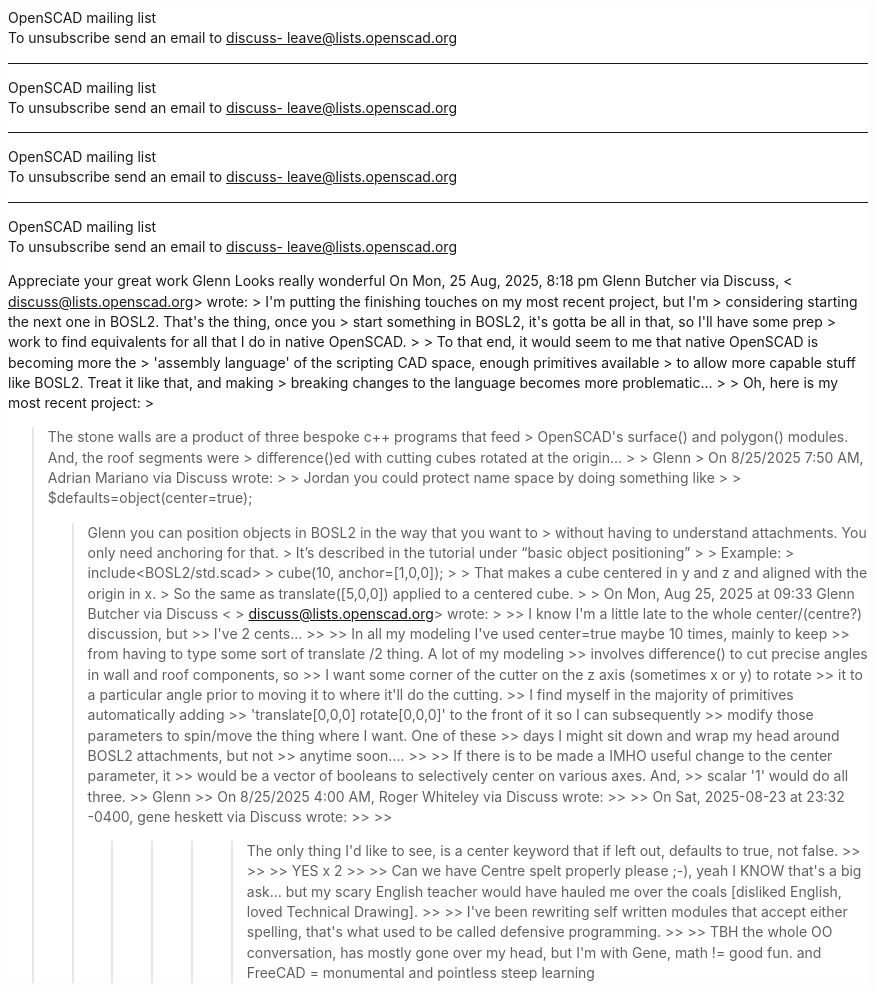 OpenSCAD mailing list  
To unsubscribe send an email to [discuss-
leave@lists.openscad.org](mailto:discuss-leave@lists.openscad.org)

* * *

OpenSCAD mailing list  
To unsubscribe send an email to [discuss-
leave@lists.openscad.org](mailto:discuss-leave@lists.openscad.org)

* * *

OpenSCAD mailing list  
To unsubscribe send an email to [discuss-
leave@lists.openscad.org](mailto:discuss-leave@lists.openscad.org)

* * *

OpenSCAD mailing list  
To unsubscribe send an email to [discuss-
leave@lists.openscad.org](mailto:discuss-leave@lists.openscad.org)

Appreciate your great work Glenn Looks really wonderful On Mon, 25 Aug, 2025,
8:18 pm Glenn Butcher via Discuss, < discuss@lists.openscad.org> wrote: > I'm
putting the finishing touches on my most recent project, but I'm > considering
starting the next one in BOSL2. That's the thing, once you > start something
in BOSL2, it's gotta be all in that, so I'll have some prep > work to find
equivalents for all that I do in native OpenSCAD. > > To that end, it would
seem to me that native OpenSCAD is becoming more the > 'assembly language' of
the scripting CAD space, enough primitives available > to allow more capable
stuff like BOSL2. Treat it like that, and making > breaking changes to the
language becomes more problematic... > > Oh, here is my most recent project: >
> The stone walls are a product of three bespoke c++ programs that feed >
OpenSCAD's surface() and polygon() modules. And, the roof segments were >
difference()ed with cutting cubes rotated at the origin... > > Glenn > On
8/25/2025 7:50 AM, Adrian Mariano via Discuss wrote: > > Jordan you could
protect name space by doing something like > > $defaults=object(center=true);
> > Glenn you can position objects in BOSL2 in the way that you want to >
without having to understand attachments. You only need anchoring for that. >
It’s described in the tutorial under “basic object positioning” > > Example: >
> include<BOSL2/std.scad> > cube(10, anchor=[1,0,0]); > > That makes a cube
centered in y and z and aligned with the origin in x. > So the same as
translate([5,0,0]) applied to a centered cube. > > On Mon, Aug 25, 2025 at
09:33 Glenn Butcher via Discuss < > discuss@lists.openscad.org> wrote: > >> I
know I'm a little late to the whole center/(centre?) discussion, but >> I've 2
cents... >> >> In all my modeling I've used center=true maybe 10 times, mainly
to keep >> from having to type some sort of translate /2 thing. A lot of my
modeling >> involves difference() to cut precise angles in wall and roof
components, so >> I want some corner of the cutter on the z axis (sometimes x
or y) to rotate >> it to a particular angle prior to moving it to where it'll
do the cutting. >> I find myself in the majority of primitives automatically
adding >> 'translate[0,0,0] rotate[0,0,0]' to the front of it so I can
subsequently >> modify those parameters to spin/move the thing where I want.
One of these >> days I might sit down and wrap my head around BOSL2
attachments, but not >> anytime soon.... >> >> If there is to be made a IMHO
useful change to the center parameter, it >> would be a vector of booleans to
selectively center on various axes. And, >> scalar '1' would do all three. >>
>> Glenn >> On 8/25/2025 4:00 AM, Roger Whiteley via Discuss wrote: >> >> On
Sat, 2025-08-23 at 23:32 -0400, gene heskett via Discuss wrote: >> >> <snip>
>> >> >> The only thing I'd like to see, is a center keyword that if left out,
>> defaults to true, not false. >> >> >> YES x 2 >> >> Can we have Centre
spelt properly please ;-), yeah I KNOW that's a big ask... but my scary
English teacher would have hauled me over the coals [disliked English, loved
Technical Drawing]. >> >> I've been rewriting self written modules that accept
either spelling, that's what used to be called defensive programming. >> >>
TBH the whole OO conversation, has mostly gone over my head, but I'm with
Gene, math != good fun. and FreeCAD = monumental and pointless steep learning